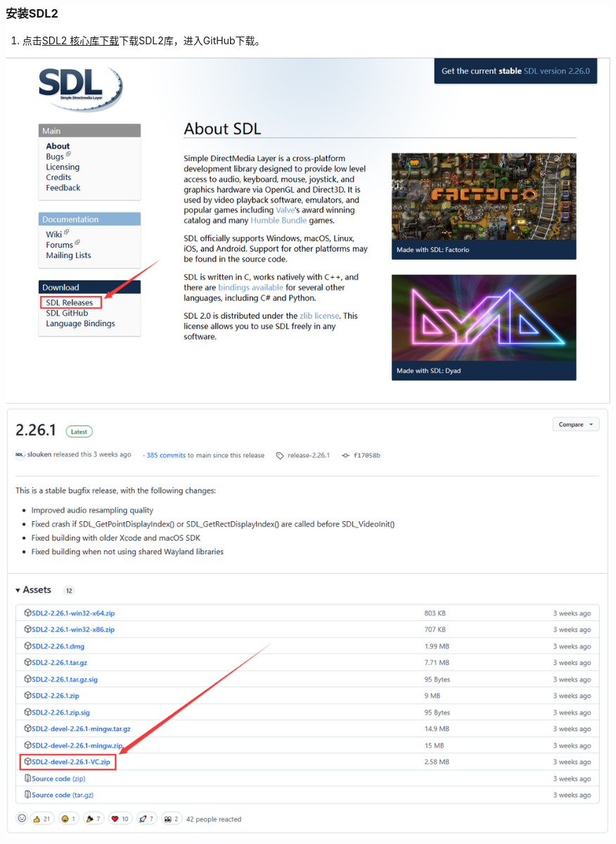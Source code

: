 ### 安装SDL2

1. 点击[SDL2 核心库下载](https://libsdl.org/download-2.0.php)下载SDL2库，进入GitHub下载。

![image-20221220145749736](assets/image-20221220145749736.png)![image-20221220150045570](assets/image-20221220150045570.png)
